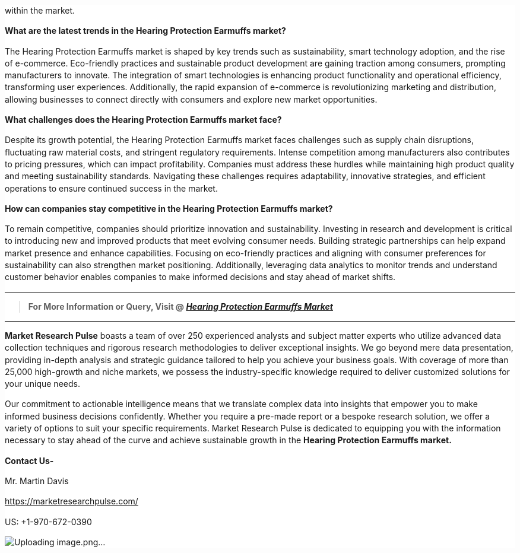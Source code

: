 within the market.</p><p><strong>What are the latest trends in the Hearing Protection Earmuffs market?</strong></p><p>The Hearing Protection Earmuffs market is shaped by key trends such as sustainability, smart technology adoption, and the rise of e-commerce. Eco-friendly practices and sustainable product development are gaining traction among consumers, prompting manufacturers to innovate. The integration of smart technologies is enhancing product functionality and operational efficiency, transforming user experiences. Additionally, the rapid expansion of e-commerce is revolutionizing marketing and distribution, allowing businesses to connect directly with consumers and explore new market opportunities.</p><p><strong>What challenges does the Hearing Protection Earmuffs market face?</strong></p><p>Despite its growth potential, the Hearing Protection Earmuffs market faces challenges such as supply chain disruptions, fluctuating raw material costs, and stringent regulatory requirements. Intense competition among manufacturers also contributes to pricing pressures, which can impact profitability. Companies must address these hurdles while maintaining high product quality and meeting sustainability standards. Navigating these challenges requires adaptability, innovative strategies, and efficient operations to ensure continued success in the market.</p><p><strong>How can companies stay competitive in the Hearing Protection Earmuffs market?</strong></p><p>To remain competitive, companies should prioritize innovation and sustainability. Investing in research and development is critical to introducing new and improved products that meet evolving consumer needs. Building strategic partnerships can help expand market presence and enhance capabilities. Focusing on eco-friendly practices and aligning with consumer preferences for sustainability can also strengthen market positioning. Additionally, leveraging data analytics to monitor trends and understand customer behavior enables companies to make informed decisions and stay ahead of market shifts.</p><hr /><blockquote><p><strong>For More Information or Query, Visit @&nbsp;<em><a href="https://marketresearchpulse.com/report/138967/hearing-protection-earmuffs-market?utm_source=Linkedin&utm_medium=0116">Hearing Protection Earmuffs Market</a></em></strong></p></blockquote><hr /><p><strong>Market Research Pulse</strong> boasts a team of over 250 experienced analysts and subject matter experts who utilize advanced data collection techniques and rigorous research methodologies to deliver exceptional insights. We go beyond mere data presentation, providing in-depth analysis and strategic guidance tailored to help you achieve your business goals. With coverage of more than 25,000 high-growth and niche markets, we possess the industry-specific knowledge required to deliver customized solutions for your unique needs.</p><p>Our commitment to actionable intelligence means that we translate complex data into insights that empower you to make informed business decisions confidently. Whether you require a pre-made report or a bespoke research solution, we offer a variety of options to suit your specific requirements. Market Research Pulse is dedicated to equipping you with the information necessary to stay ahead of the curve and achieve sustainable growth in the <strong>Hearing Protection Earmuffs market.</strong></p><p><strong>Contact Us-</strong></p><p>Mr. Martin Davis</p><p>https://marketresearchpulse.com/</p><p>US: +1-970-672-0390</p>
![Uploading image.png…]()
